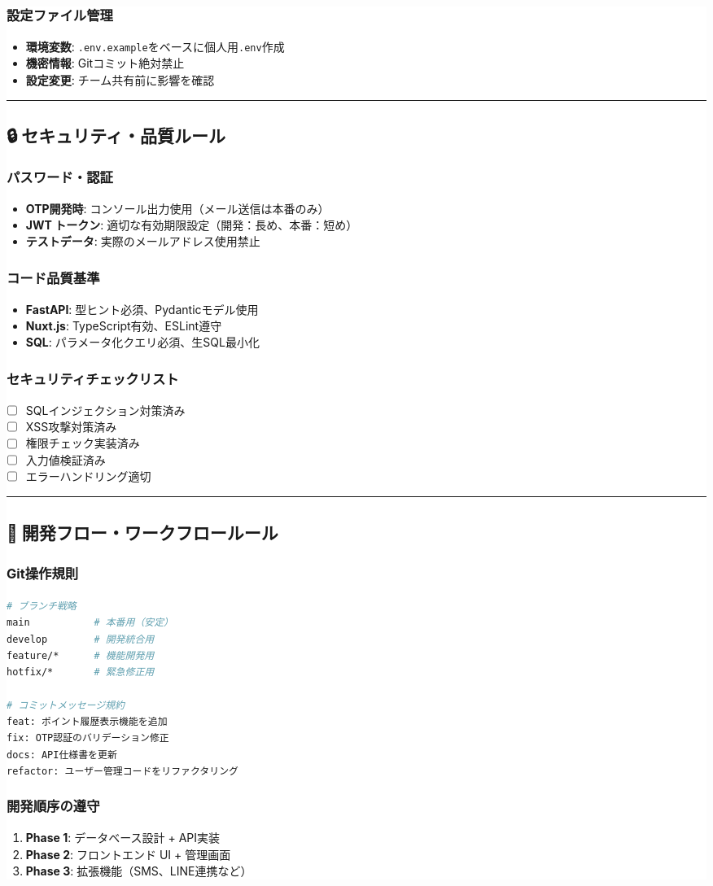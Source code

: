 ### 設定ファイル管理
- **環境変数**: `.env.example`をベースに個人用`.env`作成
- **機密情報**: Gitコミット絶対禁止
- **設定変更**: チーム共有前に影響を確認

---

## 🔒 **セキュリティ・品質ルール**

### パスワード・認証
- **OTP開発時**: コンソール出力使用（メール送信は本番のみ）
- **JWT トークン**: 適切な有効期限設定（開発：長め、本番：短め）
- **テストデータ**: 実際のメールアドレス使用禁止

### コード品質基準
- **FastAPI**: 型ヒント必須、Pydanticモデル使用
- **Nuxt.js**: TypeScript有効、ESLint遵守
- **SQL**: パラメータ化クエリ必須、生SQL最小化

### セキュリティチェックリスト
- [ ] SQLインジェクション対策済み
- [ ] XSS攻撃対策済み
- [ ] 権限チェック実装済み
- [ ] 入力値検証済み
- [ ] エラーハンドリング適切

---

## 🚀 **開発フロー・ワークフロールール**

### Git操作規則
```bash
# ブランチ戦略
main           # 本番用（安定）
develop        # 開発統合用
feature/*      # 機能開発用
hotfix/*       # 緊急修正用

# コミットメッセージ規約
feat: ポイント履歴表示機能を追加
fix: OTP認証のバリデーション修正
docs: API仕様書を更新
refactor: ユーザー管理コードをリファクタリング
```

### 開発順序の遵守
1. **Phase 1**: データベース設計 + API実装
2. **Phase 2**: フロントエンド UI + 管理画面
3. **Phase 3**: 拡張機能（SMS、LINE連携など）
